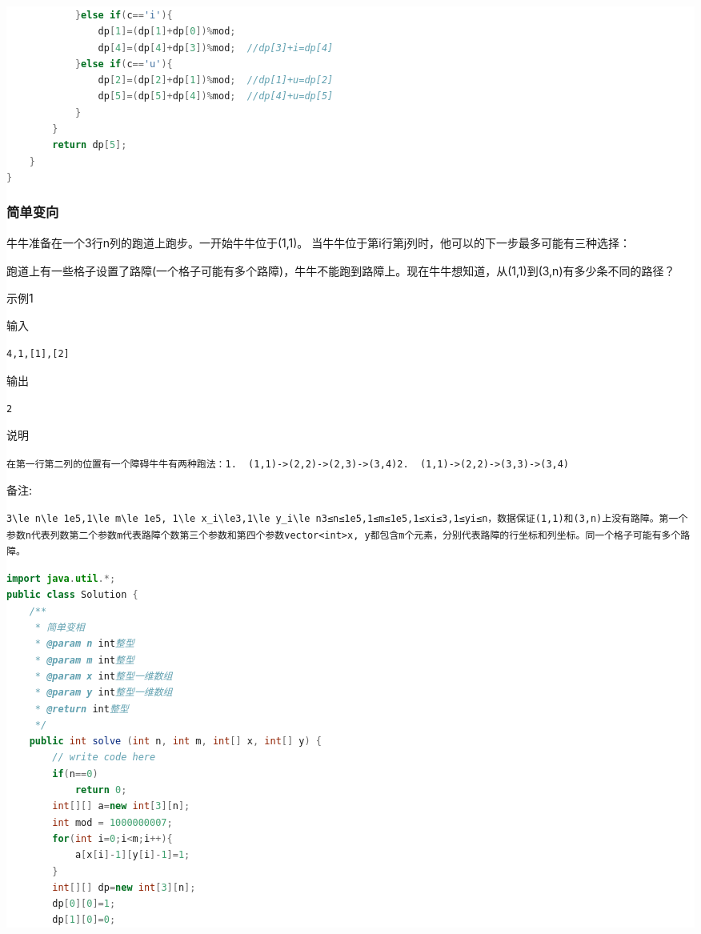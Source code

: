 ```java
            }else if(c=='i'){
                dp[1]=(dp[1]+dp[0])%mod;  
                dp[4]=(dp[4]+dp[3])%mod;  //dp[3]+i=dp[4]
            }else if(c=='u'){
                dp[2]=(dp[2]+dp[1])%mod;  //dp[1]+u=dp[2]
                dp[5]=(dp[5]+dp[4])%mod;  //dp[4]+u=dp[5]
            }
        }
        return dp[5];
    }
}
```

### 简单变向

牛牛准备在一个3行n列的跑道上跑步。一开始牛牛位于(1,1)。
当牛牛位于第i行第j列时，他可以的下一步最多可能有三种选择：

跑道上有一些格子设置了路障(一个格子可能有多个路障)，牛牛不能跑到路障上。现在牛牛想知道，从(1,1)到(3,n)有多少条不同的路径？

示例1

输入

```
4,1,[1],[2]
```

输出

```
2
```

说明

```
在第一行第二列的位置有一个障碍牛牛有两种跑法：1.  (1,1)->(2,2)->(2,3)->(3,4)2.  (1,1)->(2,2)->(3,3)->(3,4)
```

备注:

```
3\le n\le 1e5,1\le m\le 1e5, 1\le x_i\le3,1\le y_i\le n3≤n≤1e5,1≤m≤1e5,1≤xi≤3,1≤yi≤n，数据保证(1,1)和(3,n)上没有路障。第一个参数n代表列数第二个参数m代表路障个数第三个参数和第四个参数vector<int>x, y都包含m个元素，分别代表路障的行坐标和列坐标。同一个格子可能有多个路障。
```

```Java
import java.util.*;
public class Solution {
    /**
     * 简单变相
     * @param n int整型 
     * @param m int整型 
     * @param x int整型一维数组 
     * @param y int整型一维数组 
     * @return int整型
     */
    public int solve (int n, int m, int[] x, int[] y) {
        // write code here
        if(n==0)
            return 0;
        int[][] a=new int[3][n];
        int mod = 1000000007;
        for(int i=0;i<m;i++){
            a[x[i]-1][y[i]-1]=1;
        }
        int[][] dp=new int[3][n];
        dp[0][0]=1;
        dp[1][0]=0;
```